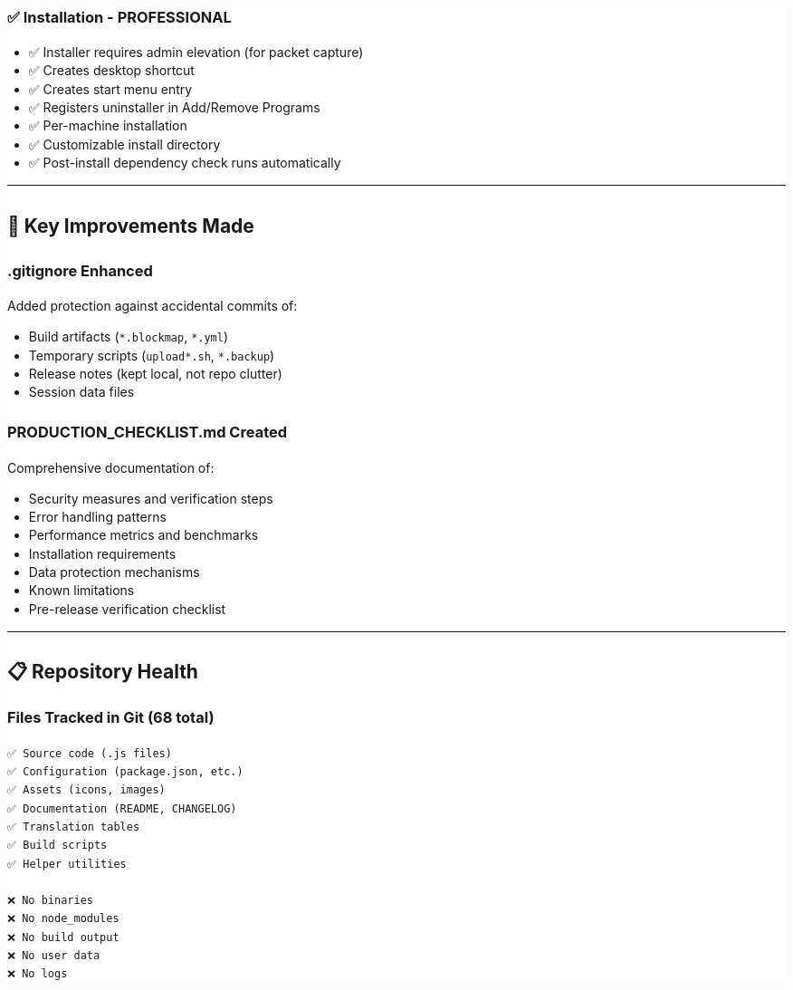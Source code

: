 ### ✅ Installation - PROFESSIONAL
- ✅ Installer requires admin elevation (for packet capture)
- ✅ Creates desktop shortcut
- ✅ Creates start menu entry
- ✅ Registers uninstaller in Add/Remove Programs
- ✅ Per-machine installation
- ✅ Customizable install directory
- ✅ Post-install dependency check runs automatically

---

## 🎯 Key Improvements Made

### .gitignore Enhanced
Added protection against accidental commits of:
- Build artifacts (`*.blockmap`, `*.yml`)
- Temporary scripts (`upload*.sh`, `*.backup`)
- Release notes (kept local, not repo clutter)
- Session data files

### PRODUCTION_CHECKLIST.md Created
Comprehensive documentation of:
- Security measures and verification steps
- Error handling patterns
- Performance metrics and benchmarks
- Installation requirements
- Data protection mechanisms
- Known limitations
- Pre-release verification checklist

---

## 📋 Repository Health

### Files Tracked in Git (68 total)
```
✅ Source code (.js files)
✅ Configuration (package.json, etc.)
✅ Assets (icons, images)
✅ Documentation (README, CHANGELOG)
✅ Translation tables
✅ Build scripts
✅ Helper utilities

❌ No binaries
❌ No node_modules
❌ No build output
❌ No user data
❌ No logs
```
